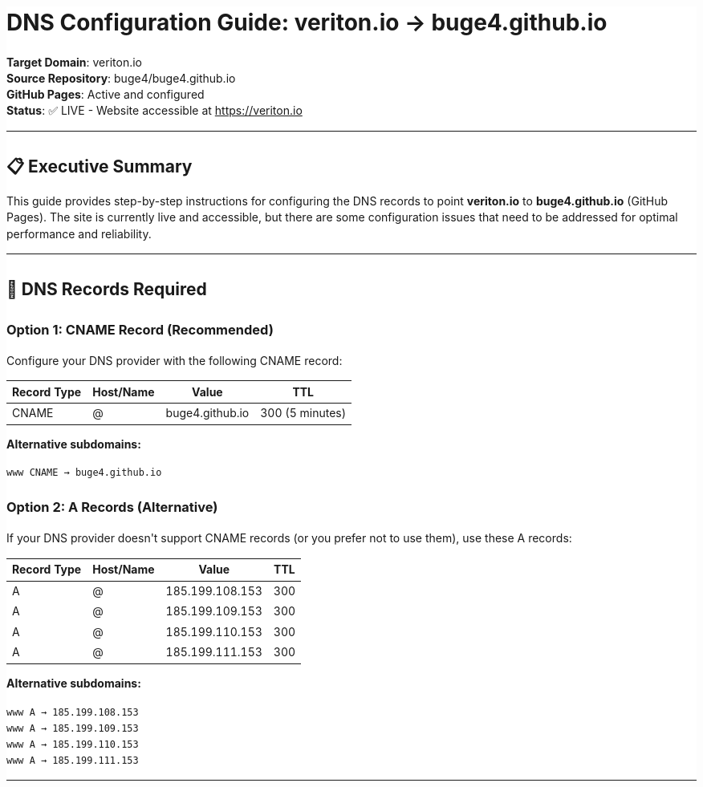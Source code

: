 # DNS Configuration Guide: veriton.io → buge4.github.io

**Target Domain**: veriton.io  
**Source Repository**: buge4/buge4.github.io  
**GitHub Pages**: Active and configured  
**Status**: ✅ LIVE - Website accessible at https://veriton.io

---

## 📋 Executive Summary

This guide provides step-by-step instructions for configuring the DNS records to point **veriton.io** to **buge4.github.io** (GitHub Pages). The site is currently live and accessible, but there are some configuration issues that need to be addressed for optimal performance and reliability.

---

## 🎯 DNS Records Required

### Option 1: CNAME Record (Recommended)

Configure your DNS provider with the following CNAME record:

| Record Type | Host/Name | Value | TTL |
|-------------|-----------|-------|-----|
| CNAME | @ | buge4.github.io | 300 (5 minutes) |

**Alternative subdomains:**
```
www CNAME → buge4.github.io
```

### Option 2: A Records (Alternative)

If your DNS provider doesn't support CNAME records (or you prefer not to use them), use these A records:

| Record Type | Host/Name | Value | TTL |
|-------------|-----------|-------|-----|
| A | @ | 185.199.108.153 | 300 |
| A | @ | 185.199.109.153 | 300 |
| A | @ | 185.199.110.153 | 300 |
| A | @ | 185.199.111.153 | 300 |

**Alternative subdomains:**
```
www A → 185.199.108.153
www A → 185.199.109.153
www A → 185.199.110.153
www A → 185.199.111.153
```

---